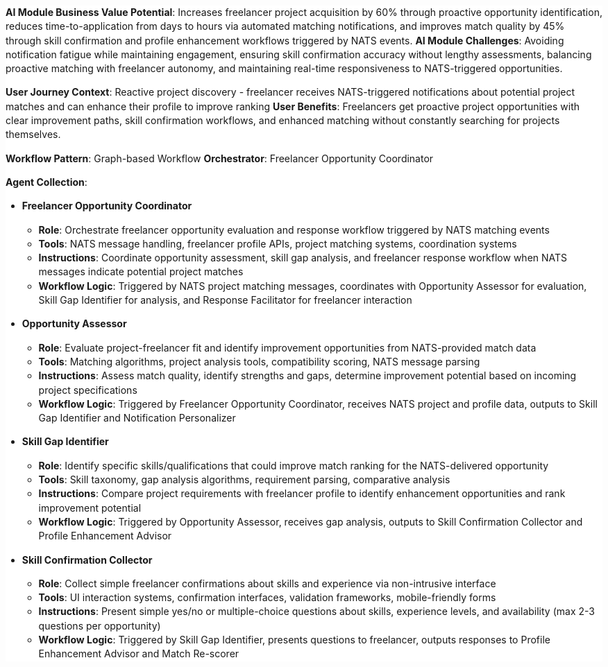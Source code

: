 **AI Module Business Value Potential**: Increases freelancer project acquisition by 60% through proactive opportunity identification, reduces time-to-application from days to hours via automated matching notifications, and improves match quality by 45% through skill confirmation and profile enhancement workflows triggered by NATS events.
**AI Module Challenges**: Avoiding notification fatigue while maintaining engagement, ensuring skill confirmation accuracy without lengthy assessments, balancing proactive matching with freelancer autonomy, and maintaining real-time responsiveness to NATS-triggered opportunities.

**User Journey Context**: Reactive project discovery - freelancer receives NATS-triggered notifications about potential project matches and can enhance their profile to improve ranking
**User Benefits**: Freelancers get proactive project opportunities with clear improvement paths, skill confirmation workflows, and enhanced matching without constantly searching for projects themselves.

**Workflow Pattern**: Graph-based Workflow
**Orchestrator**: Freelancer Opportunity Coordinator

**Agent Collection**:
- **Freelancer Opportunity Coordinator**
  - **Role**: Orchestrate freelancer opportunity evaluation and response workflow triggered by NATS matching events
  - **Tools**: NATS message handling, freelancer profile APIs, project matching systems, coordination systems
  - **Instructions**: Coordinate opportunity assessment, skill gap analysis, and freelancer response workflow when NATS messages indicate potential project matches
  - **Workflow Logic**: Triggered by NATS project matching messages, coordinates with Opportunity Assessor for evaluation, Skill Gap Identifier for analysis, and Response Facilitator for freelancer interaction

- **Opportunity Assessor**
  - **Role**: Evaluate project-freelancer fit and identify improvement opportunities from NATS-provided match data
  - **Tools**: Matching algorithms, project analysis tools, compatibility scoring, NATS message parsing
  - **Instructions**: Assess match quality, identify strengths and gaps, determine improvement potential based on incoming project specifications
  - **Workflow Logic**: Triggered by Freelancer Opportunity Coordinator, receives NATS project and profile data, outputs to Skill Gap Identifier and Notification Personalizer

- **Skill Gap Identifier**
  - **Role**: Identify specific skills/qualifications that could improve match ranking for the NATS-delivered opportunity
  - **Tools**: Skill taxonomy, gap analysis algorithms, requirement parsing, comparative analysis
  - **Instructions**: Compare project requirements with freelancer profile to identify enhancement opportunities and rank improvement potential
  - **Workflow Logic**: Triggered by Opportunity Assessor, receives gap analysis, outputs to Skill Confirmation Collector and Profile Enhancement Advisor

- **Skill Confirmation Collector**
  - **Role**: Collect simple freelancer confirmations about skills and experience via non-intrusive interface
  - **Tools**: UI interaction systems, confirmation interfaces, validation frameworks, mobile-friendly forms
  - **Instructions**: Present simple yes/no or multiple-choice questions about skills, experience levels, and availability (max 2-3 questions per opportunity)
  - **Workflow Logic**: Triggered by Skill Gap Identifier, presents questions to freelancer, outputs responses to Profile Enhancement Advisor and Match Re-scorer
